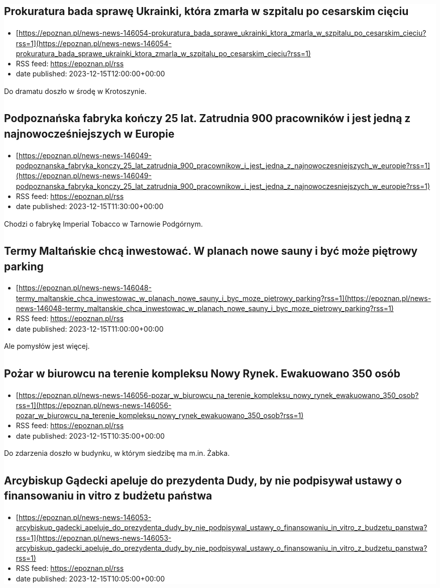 ## Prokuratura bada sprawę Ukrainki, która zmarła w szpitalu po cesarskim cięciu
 - [https://epoznan.pl/news-news-146054-prokuratura_bada_sprawe_ukrainki_ktora_zmarla_w_szpitalu_po_cesarskim_cieciu?rss=1](https://epoznan.pl/news-news-146054-prokuratura_bada_sprawe_ukrainki_ktora_zmarla_w_szpitalu_po_cesarskim_cieciu?rss=1)
 - RSS feed: https://epoznan.pl/rss
 - date published: 2023-12-15T12:00:00+00:00

Do dramatu doszło w środę w Krotoszynie.

## Podpoznańska fabryka kończy 25 lat. Zatrudnia 900 pracowników i jest jedną z najnowocześniejszych w Europie
 - [https://epoznan.pl/news-news-146049-podpoznanska_fabryka_konczy_25_lat_zatrudnia_900_pracownikow_i_jest_jedna_z_najnowoczesniejszych_w_europie?rss=1](https://epoznan.pl/news-news-146049-podpoznanska_fabryka_konczy_25_lat_zatrudnia_900_pracownikow_i_jest_jedna_z_najnowoczesniejszych_w_europie?rss=1)
 - RSS feed: https://epoznan.pl/rss
 - date published: 2023-12-15T11:30:00+00:00

Chodzi o fabrykę Imperial Tobacco w Tarnowie Podgórnym.

## Termy Maltańskie chcą inwestować. W planach nowe sauny i być może piętrowy parking
 - [https://epoznan.pl/news-news-146048-termy_maltanskie_chca_inwestowac_w_planach_nowe_sauny_i_byc_moze_pietrowy_parking?rss=1](https://epoznan.pl/news-news-146048-termy_maltanskie_chca_inwestowac_w_planach_nowe_sauny_i_byc_moze_pietrowy_parking?rss=1)
 - RSS feed: https://epoznan.pl/rss
 - date published: 2023-12-15T11:00:00+00:00

Ale pomysłów jest więcej.

## Pożar w biurowcu na terenie kompleksu Nowy Rynek. Ewakuowano 350 osób
 - [https://epoznan.pl/news-news-146056-pozar_w_biurowcu_na_terenie_kompleksu_nowy_rynek_ewakuowano_350_osob?rss=1](https://epoznan.pl/news-news-146056-pozar_w_biurowcu_na_terenie_kompleksu_nowy_rynek_ewakuowano_350_osob?rss=1)
 - RSS feed: https://epoznan.pl/rss
 - date published: 2023-12-15T10:35:00+00:00

Do zdarzenia doszło w budynku, w którym siedzibę ma m.in. Żabka.

## Arcybiskup Gądecki apeluje do prezydenta Dudy, by nie podpisywał ustawy o finansowaniu in vitro z budżetu państwa
 - [https://epoznan.pl/news-news-146053-arcybiskup_gadecki_apeluje_do_prezydenta_dudy_by_nie_podpisywal_ustawy_o_finansowaniu_in_vitro_z_budzetu_panstwa?rss=1](https://epoznan.pl/news-news-146053-arcybiskup_gadecki_apeluje_do_prezydenta_dudy_by_nie_podpisywal_ustawy_o_finansowaniu_in_vitro_z_budzetu_panstwa?rss=1)
 - RSS feed: https://epoznan.pl/rss
 - date published: 2023-12-15T10:05:00+00:00
